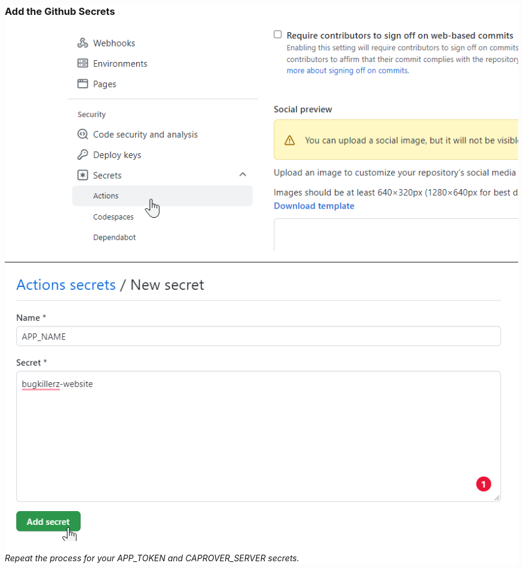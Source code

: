 ### Add the Github Secrets

![Add the Github Secrets](/img/docs/deploy-from-github/create-github-secrets.png "Add your Github Secrets")

<hr />

![Creating a secret](/img/docs/deploy-from-github/adding-a-secret.png "Creating a secret")

_Repeat the process for your APP_TOKEN and CAPROVER_SERVER secrets._
